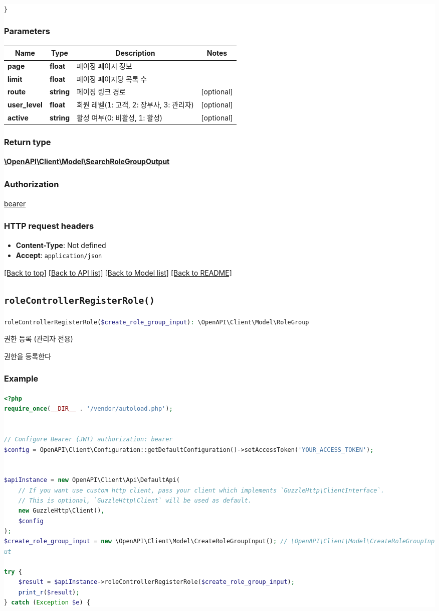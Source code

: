 ```php
}
```

### Parameters

Name | Type | Description  | Notes
------------- | ------------- | ------------- | -------------
 **page** | **float**| 페이징 페이지 정보 |
 **limit** | **float**| 페이징 페이지당 목록 수 |
 **route** | **string**| 페이징 링크 경로 | [optional]
 **user_level** | **float**| 회원 레벨(1: 고객, 2: 장부사, 3: 관리자) | [optional]
 **active** | **string**| 활성 여부(0: 비활성, 1: 활성) | [optional]

### Return type

[**\OpenAPI\Client\Model\SearchRoleGroupOutput**](../Model/SearchRoleGroupOutput.md)

### Authorization

[bearer](../../README.md#bearer)

### HTTP request headers

- **Content-Type**: Not defined
- **Accept**: `application/json`

[[Back to top]](#) [[Back to API list]](../../README.md#endpoints)
[[Back to Model list]](../../README.md#models)
[[Back to README]](../../README.md)

## `roleControllerRegisterRole()`

```php
roleControllerRegisterRole($create_role_group_input): \OpenAPI\Client\Model\RoleGroup
```

권한 등록 (관리자 전용)

권한을 등록한다

### Example

```php
<?php
require_once(__DIR__ . '/vendor/autoload.php');


// Configure Bearer (JWT) authorization: bearer
$config = OpenAPI\Client\Configuration::getDefaultConfiguration()->setAccessToken('YOUR_ACCESS_TOKEN');


$apiInstance = new OpenAPI\Client\Api\DefaultApi(
    // If you want use custom http client, pass your client which implements `GuzzleHttp\ClientInterface`.
    // This is optional, `GuzzleHttp\Client` will be used as default.
    new GuzzleHttp\Client(),
    $config
);
$create_role_group_input = new \OpenAPI\Client\Model\CreateRoleGroupInput(); // \OpenAPI\Client\Model\CreateRoleGroupInput

try {
    $result = $apiInstance->roleControllerRegisterRole($create_role_group_input);
    print_r($result);
} catch (Exception $e) {
```